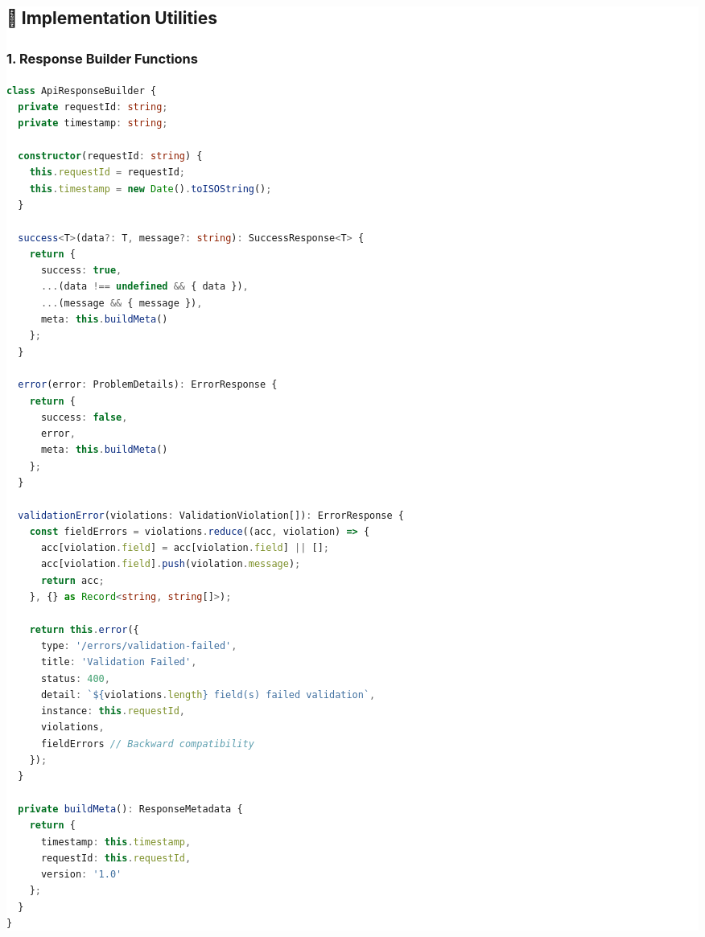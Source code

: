 ```typescript
```

## 🔧 Implementation Utilities

### 1. Response Builder Functions

```typescript
class ApiResponseBuilder {
  private requestId: string;
  private timestamp: string;

  constructor(requestId: string) {
    this.requestId = requestId;
    this.timestamp = new Date().toISOString();
  }

  success<T>(data?: T, message?: string): SuccessResponse<T> {
    return {
      success: true,
      ...(data !== undefined && { data }),
      ...(message && { message }),
      meta: this.buildMeta()
    };
  }

  error(error: ProblemDetails): ErrorResponse {
    return {
      success: false,
      error,
      meta: this.buildMeta()
    };
  }

  validationError(violations: ValidationViolation[]): ErrorResponse {
    const fieldErrors = violations.reduce((acc, violation) => {
      acc[violation.field] = acc[violation.field] || [];
      acc[violation.field].push(violation.message);
      return acc;
    }, {} as Record<string, string[]>);

    return this.error({
      type: '/errors/validation-failed',
      title: 'Validation Failed',
      status: 400,
      detail: `${violations.length} field(s) failed validation`,
      instance: this.requestId,
      violations,
      fieldErrors // Backward compatibility
    });
  }

  private buildMeta(): ResponseMetadata {
    return {
      timestamp: this.timestamp,
      requestId: this.requestId,
      version: '1.0'
    };
  }
}
```
